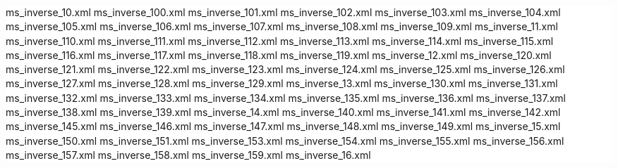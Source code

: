 ms_inverse_10.xml
ms_inverse_100.xml
ms_inverse_101.xml
ms_inverse_102.xml
ms_inverse_103.xml
ms_inverse_104.xml
ms_inverse_105.xml
ms_inverse_106.xml
ms_inverse_107.xml
ms_inverse_108.xml
ms_inverse_109.xml
ms_inverse_11.xml
ms_inverse_110.xml
ms_inverse_111.xml
ms_inverse_112.xml
ms_inverse_113.xml
ms_inverse_114.xml
ms_inverse_115.xml
ms_inverse_116.xml
ms_inverse_117.xml
ms_inverse_118.xml
ms_inverse_119.xml
ms_inverse_12.xml
ms_inverse_120.xml
ms_inverse_121.xml
ms_inverse_122.xml
ms_inverse_123.xml
ms_inverse_124.xml
ms_inverse_125.xml
ms_inverse_126.xml
ms_inverse_127.xml
ms_inverse_128.xml
ms_inverse_129.xml
ms_inverse_13.xml
ms_inverse_130.xml
ms_inverse_131.xml
ms_inverse_132.xml
ms_inverse_133.xml
ms_inverse_134.xml
ms_inverse_135.xml
ms_inverse_136.xml
ms_inverse_137.xml
ms_inverse_138.xml
ms_inverse_139.xml
ms_inverse_14.xml
ms_inverse_140.xml
ms_inverse_141.xml
ms_inverse_142.xml
ms_inverse_145.xml
ms_inverse_146.xml
ms_inverse_147.xml
ms_inverse_148.xml
ms_inverse_149.xml
ms_inverse_15.xml
ms_inverse_150.xml
ms_inverse_151.xml
ms_inverse_153.xml
ms_inverse_154.xml
ms_inverse_155.xml
ms_inverse_156.xml
ms_inverse_157.xml
ms_inverse_158.xml
ms_inverse_159.xml
ms_inverse_16.xml